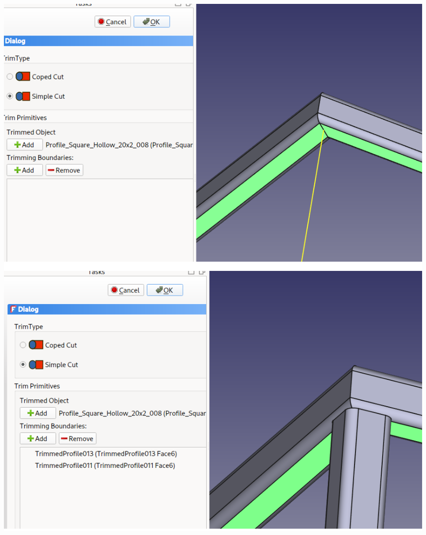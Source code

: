    ![](/src/assets/images/FrameForge_64-select-trimming-boundaries-1.png)

   ![](/src/assets/images/FrameForge_64-select-trimming-boundaries-2.png)
